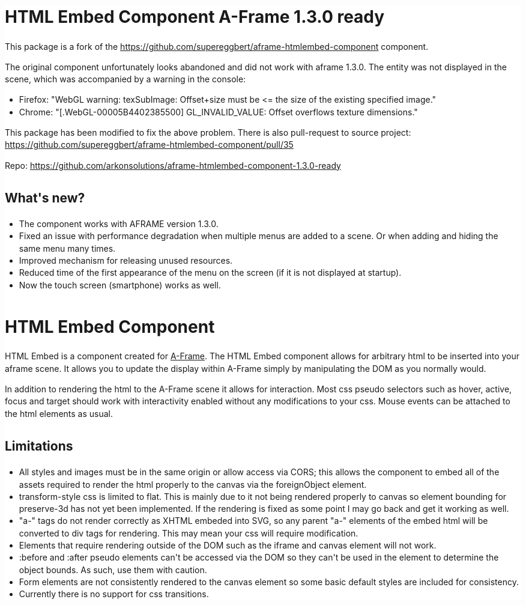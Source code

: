 ﻿
# HTML Embed Component A-Frame 1.3.0 ready

This package is a fork of the https://github.com/supereggbert/aframe-htmlembed-component component.

The original component unfortunately looks abandoned and did not work with aframe 1.3.0. The entity was not displayed in the scene, which was accompanied by a warning in the console:

* Firefox: "WebGL warning: texSubImage: Offset+size must be <= the size of the existing specified image."
* Chrome: "[.WebGL-00005B4402385500] GL_INVALID_VALUE: Offset overflows texture dimensions."

This package has been modified to fix the above problem. There is also pull-request to source project: https://github.com/supereggbert/aframe-htmlembed-component/pull/35

Repo: https://github.com/arkonsolutions/aframe-htmlembed-component-1.3.0-ready

## What's new?
* The component works with AFRAME version 1.3.0.
* Fixed an issue with performance degradation when multiple menus are added to a scene. Or when adding and hiding the same menu many times.
* Improved mechanism for releasing unused resources.
* Reduced time of the first appearance of the menu on the screen (if it is not displayed at startup).
* Now the touch screen (smartphone) works as well.

# HTML Embed Component

HTML Embed is a component created for [A-Frame](https://aframe.io/). The HTML Embed component allows for arbitrary html to be inserted into your aframe scene. It allows you to update the display within A-Frame simply by manipulating the DOM as you normally would. 

In addition to rendering the html to the A-Frame scene it allows for interaction. Most css pseudo selectors such as hover, active, focus and target should work with interactivity enabled without any modifications to your css. Mouse events can be attached to the html elements as usual.

## Limitations

* All styles and images must be in the same origin or allow access via CORS; this allows the component to embed all of the assets required to render the html properly to the canvas via the foreignObject element. 
* transform-style css is limited to flat. This is mainly due to it not being rendered properly to canvas so element bounding for preserve-3d has not yet been implemented. If the rendering is fixed as some point I may go back and get it working as well.
* "a-" tags do not render correctly as XHTML embeded into SVG, so any parent "a-" elements of the embed html will be converted to div tags for rendering. This may mean your css will require modification.
* Elements that require rendering outside of the DOM such as the iframe and canvas element will not work.
* :before and :after pseudo elements can't be accessed via the DOM so they can't be used in the element to determine the object bounds. As such, use them with caution. 
* Form elements are not consistently rendered to the canvas element so some basic default styles are included for consistency. 
* Currently there is no support for css transitions.
